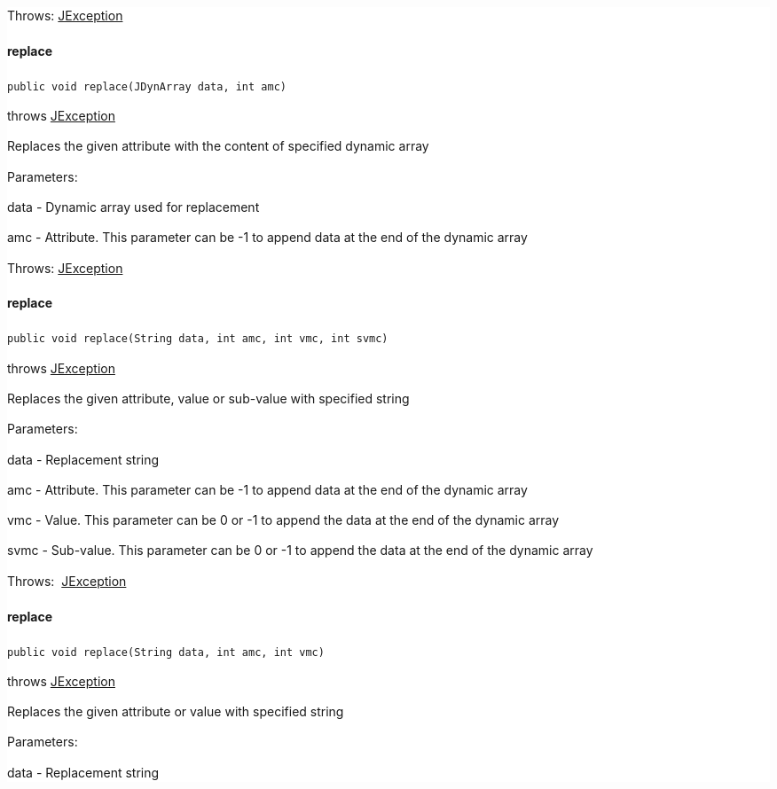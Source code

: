 Throws: [JException](com_jbase_jrcs_jexception "class in com.jbase.jrcs")





#### replace

```
public void replace(JDynArray data, int amc) 
```

throws [JException](com_jbase_jrcs_jexception "class in com.jbase.jrcs")

Replaces the given attribute with the content of specified dynamic array

Parameters:

data - Dynamic array used for replacement

amc - Attribute. This parameter can be -1 to append data at the end of the dynamic array

Throws: [JException](com_jbase_jrcs_jexception "class in com.jbase.jrcs")





#### replace

```
public void replace(String data, int amc, int vmc, int svmc) 
```

throws [JException](com_jbase_jrcs_jexception "class in com.jbase.jrcs")

Replaces the given attribute, value or sub-value with specified string

Parameters:

data - Replacement string

amc - Attribute. This parameter can be -1 to append data at the end of the dynamic array

vmc - Value. This parameter can be 0 or -1 to append the data at the end of the dynamic array

svmc - Sub-value. This parameter can be 0 or -1 to append the data at the end of the dynamic array

Throws:  [JException](com_jbase_jrcs_jexception "class in com.jbase.jrcs")





#### replace

```
public void replace(String data, int amc, int vmc) 
```

throws [JException](com_jbase_jrcs_jexception "class in com.jbase.jrcs")

Replaces the given attribute or value with specified string

Parameters:

data - Replacement string
